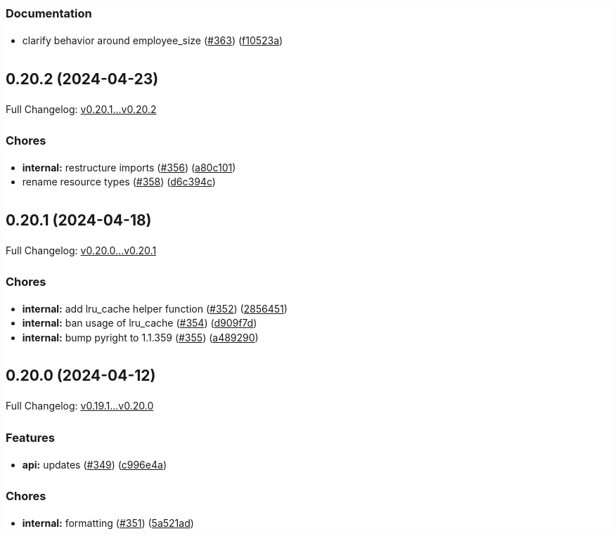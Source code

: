 
### Documentation

* clarify behavior around employee_size ([#363](https://github.com/Finch-API/finch-api-python/issues/363)) ([f10523a](https://github.com/Finch-API/finch-api-python/commit/f10523a9fd09d306bc8405eea73311da8a9d8a3e))

## 0.20.2 (2024-04-23)

Full Changelog: [v0.20.1...v0.20.2](https://github.com/Finch-API/finch-api-python/compare/v0.20.1...v0.20.2)

### Chores

* **internal:** restructure imports ([#356](https://github.com/Finch-API/finch-api-python/issues/356)) ([a80c101](https://github.com/Finch-API/finch-api-python/commit/a80c101fd90ee058d822cf5e43fe45bad8306737))
* rename resource types ([#358](https://github.com/Finch-API/finch-api-python/issues/358)) ([d6c394c](https://github.com/Finch-API/finch-api-python/commit/d6c394cd79712aaec50755f382705743a3082b2c))

## 0.20.1 (2024-04-18)

Full Changelog: [v0.20.0...v0.20.1](https://github.com/Finch-API/finch-api-python/compare/v0.20.0...v0.20.1)

### Chores

* **internal:** add lru_cache helper function ([#352](https://github.com/Finch-API/finch-api-python/issues/352)) ([2856451](https://github.com/Finch-API/finch-api-python/commit/2856451e956fa7bd70ddc9ff58cd1c7dba01f616))
* **internal:** ban usage of lru_cache ([#354](https://github.com/Finch-API/finch-api-python/issues/354)) ([d909f7d](https://github.com/Finch-API/finch-api-python/commit/d909f7dd0dba483a4ce1fd4dbd842a5649091f99))
* **internal:** bump pyright to 1.1.359 ([#355](https://github.com/Finch-API/finch-api-python/issues/355)) ([a489290](https://github.com/Finch-API/finch-api-python/commit/a489290f45562abf37ec58e01c911ab8c76dcf11))

## 0.20.0 (2024-04-12)

Full Changelog: [v0.19.1...v0.20.0](https://github.com/Finch-API/finch-api-python/compare/v0.19.1...v0.20.0)

### Features

* **api:** updates ([#349](https://github.com/Finch-API/finch-api-python/issues/349)) ([c996e4a](https://github.com/Finch-API/finch-api-python/commit/c996e4a6a729b149805e630eeedec6fe29bea09c))


### Chores

* **internal:** formatting ([#351](https://github.com/Finch-API/finch-api-python/issues/351)) ([5a521ad](https://github.com/Finch-API/finch-api-python/commit/5a521ad9b2fe7d758e981bcec18f6bc569a2739a))
